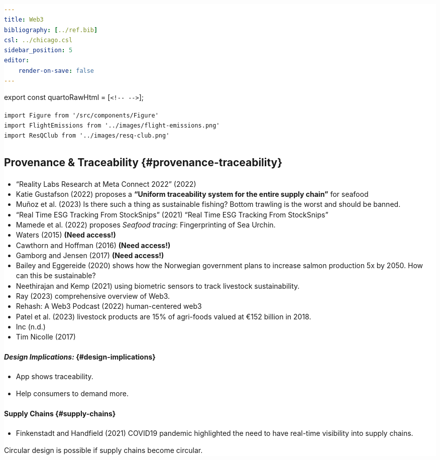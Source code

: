 ```yaml
---
title: Web3
bibliography: [../ref.bib]
csl: ../chicago.csl
sidebar_position: 5
editor:
    render-on-save: false
---
```


export const quartoRawHtml =
[`<!-- -->`];

``` mdx-code-block
import Figure from '/src/components/Figure'
import FlightEmissions from '../images/flight-emissions.png'
import ResQClub from '../images/resq-club.png'
```

## Provenance & Traceability {#provenance-traceability}

-   “Reality Labs Research at Meta Connect 2022” (2022)
-   Katie Gustafson (2022) proposes a **“Uniform traceability system for the entire supply chain”** for seafood
-   Muñoz et al. (2023) Is there such a thing as sustainable fishing? Bottom trawling is the worst and should be banned.
-   “Real Time ESG Tracking From StockSnips” (2021) “Real Time ESG Tracking From StockSnips”
-   Mamede et al. (2022) proposes *Seafood tracing*: Fingerprinting of Sea Urchin.
-   Waters (2015) **(Need access!)**
-   Cawthorn and Hoffman (2016) **(Need access!)**
-   Gamborg and Jensen (2017) **(Need access!)**
-   Bailey and Eggereide (2020) shows how the Norwegian government plans to increase salmon production 5x by 2050. How can this be sustainable?
-   Neethirajan and Kemp (2021) using biometric sensors to track livestock sustainability.
-   Ray (2023) comprehensive overview of Web3.
-   Rehash: A Web3 Podcast (2022) human-centered web3
-   Patel et al. (2023) livestock products are 15% of agri-foods valued at €152 billion in 2018.
-   Inc (n.d.)
-   Tim Nicolle (2017)

#### *Design Implications:* {#design-implications}

-   App shows traceability.

-   Help consumers to demand more.

#### Supply Chains {#supply-chains}

-   Finkenstadt and Handfield (2021) COVID19 pandemic highlighted the need to have real-time visibility into supply chains.

Circular design is possible if supply chains become circular.
